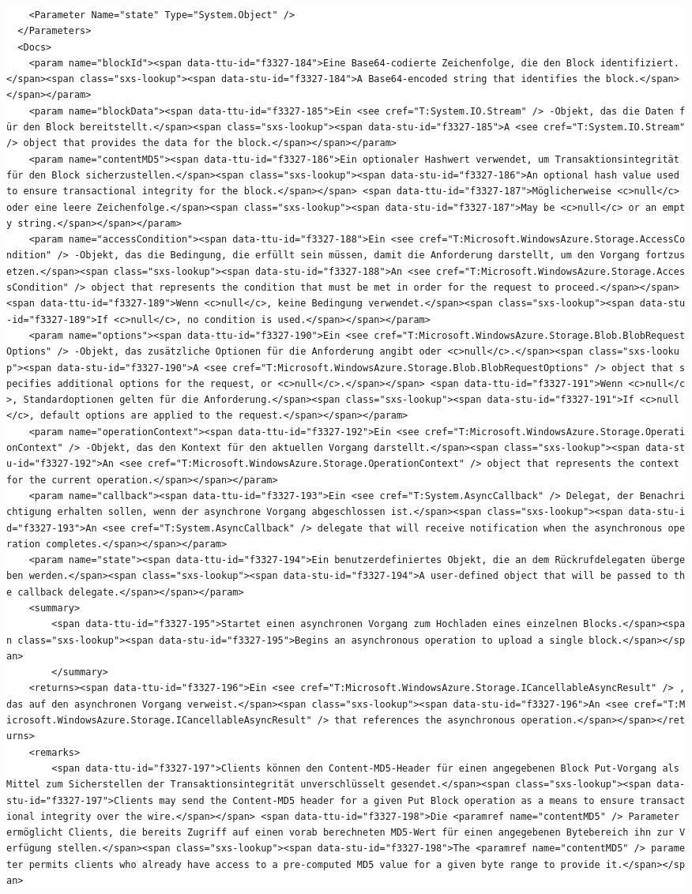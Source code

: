         <Parameter Name="state" Type="System.Object" />
      </Parameters>
      <Docs>
        <param name="blockId"><span data-ttu-id="f3327-184">Eine Base64-codierte Zeichenfolge, die den Block identifiziert.</span><span class="sxs-lookup"><span data-stu-id="f3327-184">A Base64-encoded string that identifies the block.</span></span></param>
        <param name="blockData"><span data-ttu-id="f3327-185">Ein <see cref="T:System.IO.Stream" /> -Objekt, das die Daten für den Block bereitstellt.</span><span class="sxs-lookup"><span data-stu-id="f3327-185">A <see cref="T:System.IO.Stream" /> object that provides the data for the block.</span></span></param>
        <param name="contentMD5"><span data-ttu-id="f3327-186">Ein optionaler Hashwert verwendet, um Transaktionsintegrität für den Block sicherzustellen.</span><span class="sxs-lookup"><span data-stu-id="f3327-186">An optional hash value used to ensure transactional integrity for the block.</span></span> <span data-ttu-id="f3327-187">Möglicherweise <c>null</c> oder eine leere Zeichenfolge.</span><span class="sxs-lookup"><span data-stu-id="f3327-187">May be <c>null</c> or an empty string.</span></span></param>
        <param name="accessCondition"><span data-ttu-id="f3327-188">Ein <see cref="T:Microsoft.WindowsAzure.Storage.AccessCondition" /> -Objekt, das die Bedingung, die erfüllt sein müssen, damit die Anforderung darstellt, um den Vorgang fortzusetzen.</span><span class="sxs-lookup"><span data-stu-id="f3327-188">An <see cref="T:Microsoft.WindowsAzure.Storage.AccessCondition" /> object that represents the condition that must be met in order for the request to proceed.</span></span> <span data-ttu-id="f3327-189">Wenn <c>null</c>, keine Bedingung verwendet.</span><span class="sxs-lookup"><span data-stu-id="f3327-189">If <c>null</c>, no condition is used.</span></span></param>
        <param name="options"><span data-ttu-id="f3327-190">Ein <see cref="T:Microsoft.WindowsAzure.Storage.Blob.BlobRequestOptions" /> -Objekt, das zusätzliche Optionen für die Anforderung angibt oder <c>null</c>.</span><span class="sxs-lookup"><span data-stu-id="f3327-190">A <see cref="T:Microsoft.WindowsAzure.Storage.Blob.BlobRequestOptions" /> object that specifies additional options for the request, or <c>null</c>.</span></span> <span data-ttu-id="f3327-191">Wenn <c>null</c>, Standardoptionen gelten für die Anforderung.</span><span class="sxs-lookup"><span data-stu-id="f3327-191">If <c>null</c>, default options are applied to the request.</span></span></param>
        <param name="operationContext"><span data-ttu-id="f3327-192">Ein <see cref="T:Microsoft.WindowsAzure.Storage.OperationContext" /> -Objekt, das den Kontext für den aktuellen Vorgang darstellt.</span><span class="sxs-lookup"><span data-stu-id="f3327-192">An <see cref="T:Microsoft.WindowsAzure.Storage.OperationContext" /> object that represents the context for the current operation.</span></span></param>
        <param name="callback"><span data-ttu-id="f3327-193">Ein <see cref="T:System.AsyncCallback" /> Delegat, der Benachrichtigung erhalten sollen, wenn der asynchrone Vorgang abgeschlossen ist.</span><span class="sxs-lookup"><span data-stu-id="f3327-193">An <see cref="T:System.AsyncCallback" /> delegate that will receive notification when the asynchronous operation completes.</span></span></param>
        <param name="state"><span data-ttu-id="f3327-194">Ein benutzerdefiniertes Objekt, die an dem Rückrufdelegaten übergeben werden.</span><span class="sxs-lookup"><span data-stu-id="f3327-194">A user-defined object that will be passed to the callback delegate.</span></span></param>
        <summary>
            <span data-ttu-id="f3327-195">Startet einen asynchronen Vorgang zum Hochladen eines einzelnen Blocks.</span><span class="sxs-lookup"><span data-stu-id="f3327-195">Begins an asynchronous operation to upload a single block.</span></span>
            </summary>
        <returns><span data-ttu-id="f3327-196">Ein <see cref="T:Microsoft.WindowsAzure.Storage.ICancellableAsyncResult" /> , das auf den asynchronen Vorgang verweist.</span><span class="sxs-lookup"><span data-stu-id="f3327-196">An <see cref="T:Microsoft.WindowsAzure.Storage.ICancellableAsyncResult" /> that references the asynchronous operation.</span></span></returns>
        <remarks>
            <span data-ttu-id="f3327-197">Clients können den Content-MD5-Header für einen angegebenen Block Put-Vorgang als Mittel zum Sicherstellen der Transaktionsintegrität unverschlüsselt gesendet.</span><span class="sxs-lookup"><span data-stu-id="f3327-197">Clients may send the Content-MD5 header for a given Put Block operation as a means to ensure transactional integrity over the wire.</span></span> <span data-ttu-id="f3327-198">Die <paramref name="contentMD5" /> Parameter ermöglicht Clients, die bereits Zugriff auf einen vorab berechneten MD5-Wert für einen angegebenen Bytebereich ihn zur Verfügung stellen.</span><span class="sxs-lookup"><span data-stu-id="f3327-198">The <paramref name="contentMD5" /> parameter permits clients who already have access to a pre-computed MD5 value for a given byte range to provide it.</span></span>